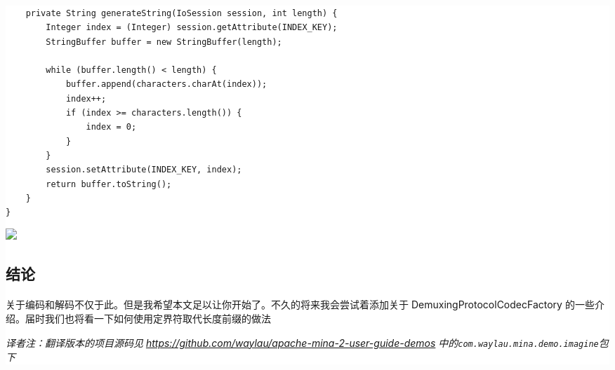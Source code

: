 	    private String generateString(IoSession session, int length) {
	        Integer index = (Integer) session.getAttribute(INDEX_KEY);
	        StringBuffer buffer = new StringBuffer(length);
	
	        while (buffer.length() < length) {
	            buffer.append(characters.charAt(index));
	            index++;
	            if (index >= characters.length()) {
	                index = 0;
	            }
	        }
	        session.setAttribute(INDEX_KEY, index);
	        return buffer.toString();
	    }
	}

![](codec-filter.jpeg)

## 结论

关于编码和解码不仅于此。但是我希望本文足以让你开始了。不久的将来我会尝试着添加关于 DemuxingProtocolCodecFactory 的一些介绍。届时我们也将看一下如何使用定界符取代长度前缀的做法


*译者注：翻译版本的项目源码见 <https://github.com/waylau/apache-mina-2-user-guide-demos> 中的`com.waylau.mina.demo.imagine`包下*
